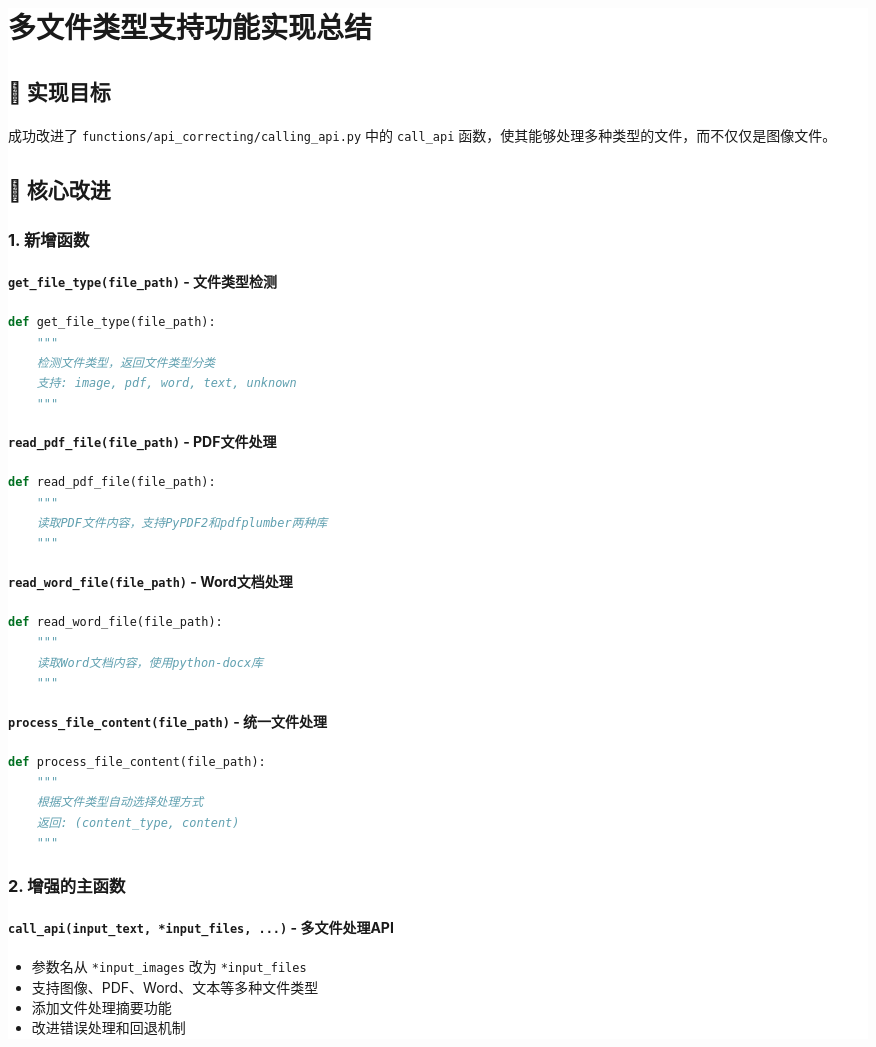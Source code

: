 # 多文件类型支持功能实现总结

## 🎯 实现目标

成功改进了 `functions/api_correcting/calling_api.py` 中的 `call_api` 函数，使其能够处理多种类型的文件，而不仅仅是图像文件。

## 🔧 核心改进

### 1. 新增函数

#### `get_file_type(file_path)` - 文件类型检测
```python
def get_file_type(file_path):
    """
    检测文件类型，返回文件类型分类
    支持: image, pdf, word, text, unknown
    """
```

#### `read_pdf_file(file_path)` - PDF文件处理
```python
def read_pdf_file(file_path):
    """
    读取PDF文件内容，支持PyPDF2和pdfplumber两种库
    """
```

#### `read_word_file(file_path)` - Word文档处理
```python
def read_word_file(file_path):
    """
    读取Word文档内容，使用python-docx库
    """
```

#### `process_file_content(file_path)` - 统一文件处理
```python
def process_file_content(file_path):
    """
    根据文件类型自动选择处理方式
    返回: (content_type, content)
    """
```

### 2. 增强的主函数

#### `call_api(input_text, *input_files, ...)` - 多文件处理API
- 参数名从 `*input_images` 改为 `*input_files`
- 支持图像、PDF、Word、文本等多种文件类型
- 添加文件处理摘要功能
- 改进错误处理和回退机制
